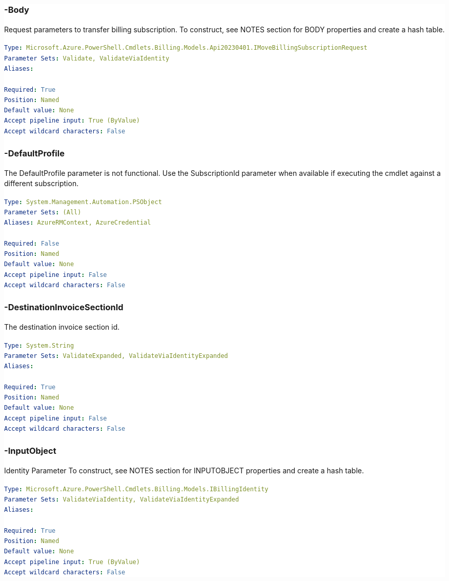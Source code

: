 ### -Body
Request parameters to transfer billing subscription.
To construct, see NOTES section for BODY properties and create a hash table.

```yaml
Type: Microsoft.Azure.PowerShell.Cmdlets.Billing.Models.Api20230401.IMoveBillingSubscriptionRequest
Parameter Sets: Validate, ValidateViaIdentity
Aliases:

Required: True
Position: Named
Default value: None
Accept pipeline input: True (ByValue)
Accept wildcard characters: False
```

### -DefaultProfile
The DefaultProfile parameter is not functional.
Use the SubscriptionId parameter when available if executing the cmdlet against a different subscription.

```yaml
Type: System.Management.Automation.PSObject
Parameter Sets: (All)
Aliases: AzureRMContext, AzureCredential

Required: False
Position: Named
Default value: None
Accept pipeline input: False
Accept wildcard characters: False
```

### -DestinationInvoiceSectionId
The destination invoice section id.

```yaml
Type: System.String
Parameter Sets: ValidateExpanded, ValidateViaIdentityExpanded
Aliases:

Required: True
Position: Named
Default value: None
Accept pipeline input: False
Accept wildcard characters: False
```

### -InputObject
Identity Parameter
To construct, see NOTES section for INPUTOBJECT properties and create a hash table.

```yaml
Type: Microsoft.Azure.PowerShell.Cmdlets.Billing.Models.IBillingIdentity
Parameter Sets: ValidateViaIdentity, ValidateViaIdentityExpanded
Aliases:

Required: True
Position: Named
Default value: None
Accept pipeline input: True (ByValue)
Accept wildcard characters: False
```
